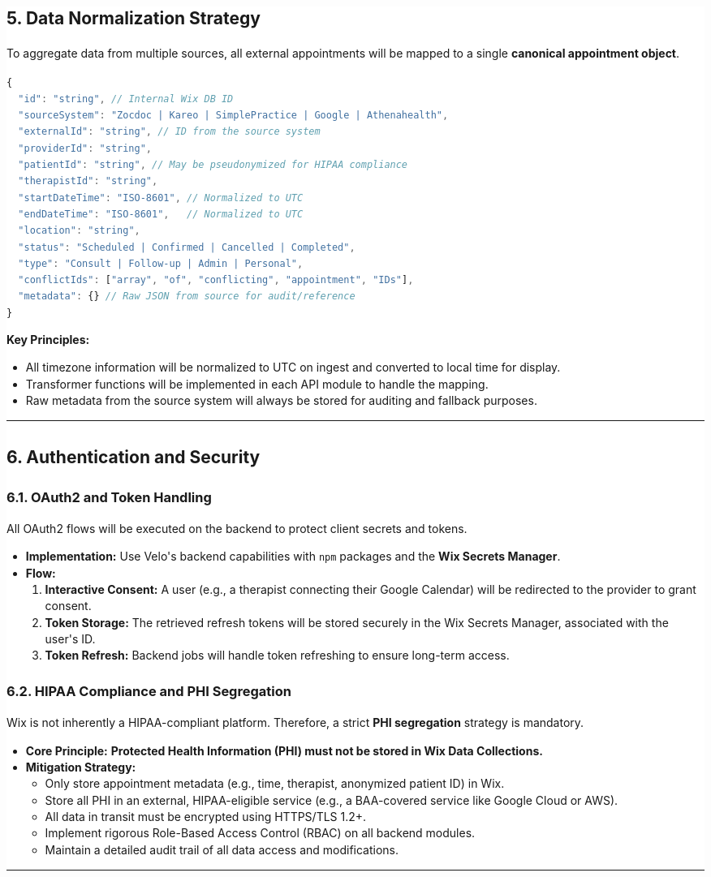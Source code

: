 
## 5. Data Normalization Strategy

To aggregate data from multiple sources, all external appointments will be mapped to a single **canonical appointment object**.

```javascript
{
  "id": "string", // Internal Wix DB ID
  "sourceSystem": "Zocdoc | Kareo | SimplePractice | Google | Athenahealth",
  "externalId": "string", // ID from the source system
  "providerId": "string",
  "patientId": "string", // May be pseudonymized for HIPAA compliance
  "therapistId": "string",
  "startDateTime": "ISO-8601", // Normalized to UTC
  "endDateTime": "ISO-8601",   // Normalized to UTC
  "location": "string",
  "status": "Scheduled | Confirmed | Cancelled | Completed",
  "type": "Consult | Follow-up | Admin | Personal",
  "conflictIds": ["array", "of", "conflicting", "appointment", "IDs"],
  "metadata": {} // Raw JSON from source for audit/reference
}
```

**Key Principles:**
-   All timezone information will be normalized to UTC on ingest and converted to local time for display.
-   Transformer functions will be implemented in each API module to handle the mapping.
-   Raw metadata from the source system will always be stored for auditing and fallback purposes.

---

## 6. Authentication and Security

### 6.1. OAuth2 and Token Handling

All OAuth2 flows will be executed on the backend to protect client secrets and tokens.

-   **Implementation:** Use Velo's backend capabilities with `npm` packages and the **Wix Secrets Manager**.
-   **Flow:**
    1.  **Interactive Consent:** A user (e.g., a therapist connecting their Google Calendar) will be redirected to the provider to grant consent.
    2.  **Token Storage:** The retrieved refresh tokens will be stored securely in the Wix Secrets Manager, associated with the user's ID.
    3.  **Token Refresh:** Backend jobs will handle token refreshing to ensure long-term access.

### 6.2. HIPAA Compliance and PHI Segregation

Wix is not inherently a HIPAA-compliant platform. Therefore, a strict **PHI segregation** strategy is mandatory.

-   **Core Principle:** **Protected Health Information (PHI) must not be stored in Wix Data Collections.**
-   **Mitigation Strategy:**
    -   Only store appointment metadata (e.g., time, therapist, anonymized patient ID) in Wix.
    -   Store all PHI in an external, HIPAA-eligible service (e.g., a BAA-covered service like Google Cloud or AWS).
    -   All data in transit must be encrypted using HTTPS/TLS 1.2+.
    -   Implement rigorous Role-Based Access Control (RBAC) on all backend modules.
    -   Maintain a detailed audit trail of all data access and modifications.

---